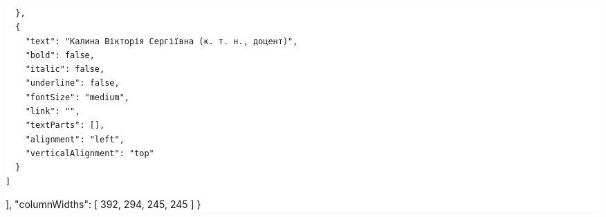       },
      {
        "text": "Калина Вікторія Сергіївна (к. т. н., доцент)",
        "bold": false,
        "italic": false,
        "underline": false,
        "fontSize": "medium",
        "link": "",
        "textParts": [],
        "alignment": "left",
        "verticalAlignment": "top"
      }
    ]
  ],
  "columnWidths": [
    392,
    294,
    245,
    245
  ]
}
</Table>